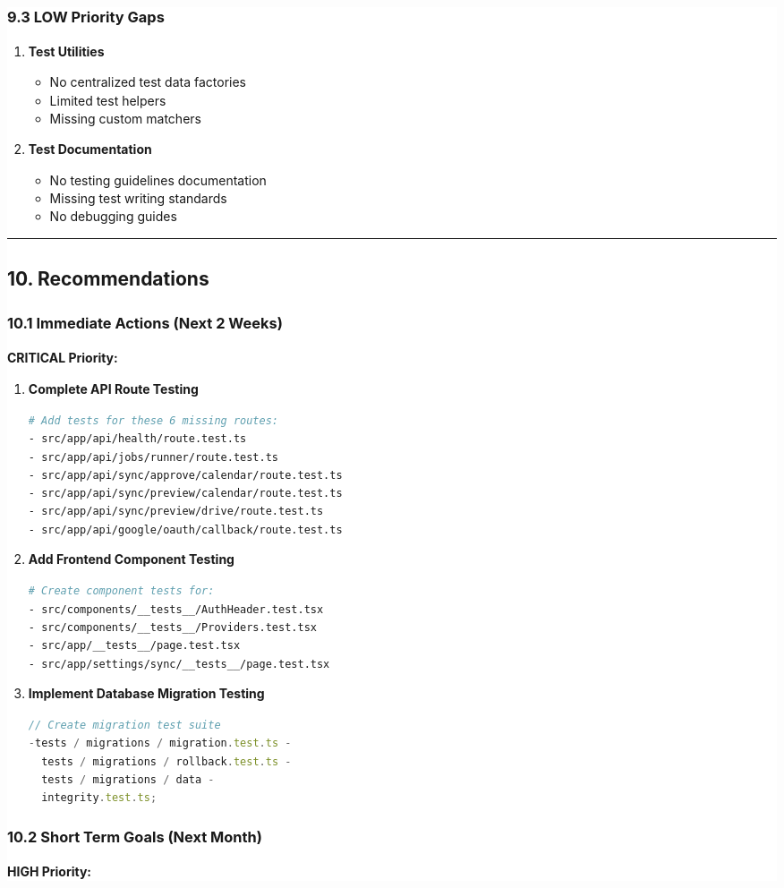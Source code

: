 ### 9.3 LOW Priority Gaps

1. **Test Utilities**
   - No centralized test data factories
   - Limited test helpers
   - Missing custom matchers

2. **Test Documentation**
   - No testing guidelines documentation
   - Missing test writing standards
   - No debugging guides

---

## 10. Recommendations

### 10.1 Immediate Actions (Next 2 Weeks)

**CRITICAL Priority:**

1. **Complete API Route Testing**

   ```bash
   # Add tests for these 6 missing routes:
   - src/app/api/health/route.test.ts
   - src/app/api/jobs/runner/route.test.ts
   - src/app/api/sync/approve/calendar/route.test.ts
   - src/app/api/sync/preview/calendar/route.test.ts
   - src/app/api/sync/preview/drive/route.test.ts
   - src/app/api/google/oauth/callback/route.test.ts
   ```

2. **Add Frontend Component Testing**

   ```bash
   # Create component tests for:
   - src/components/__tests__/AuthHeader.test.tsx
   - src/components/__tests__/Providers.test.tsx
   - src/app/__tests__/page.test.tsx
   - src/app/settings/sync/__tests__/page.test.tsx
   ```

3. **Implement Database Migration Testing**

   ```typescript
   // Create migration test suite
   -tests / migrations / migration.test.ts -
     tests / migrations / rollback.test.ts -
     tests / migrations / data -
     integrity.test.ts;
   ```

### 10.2 Short Term Goals (Next Month)

**HIGH Priority:**
